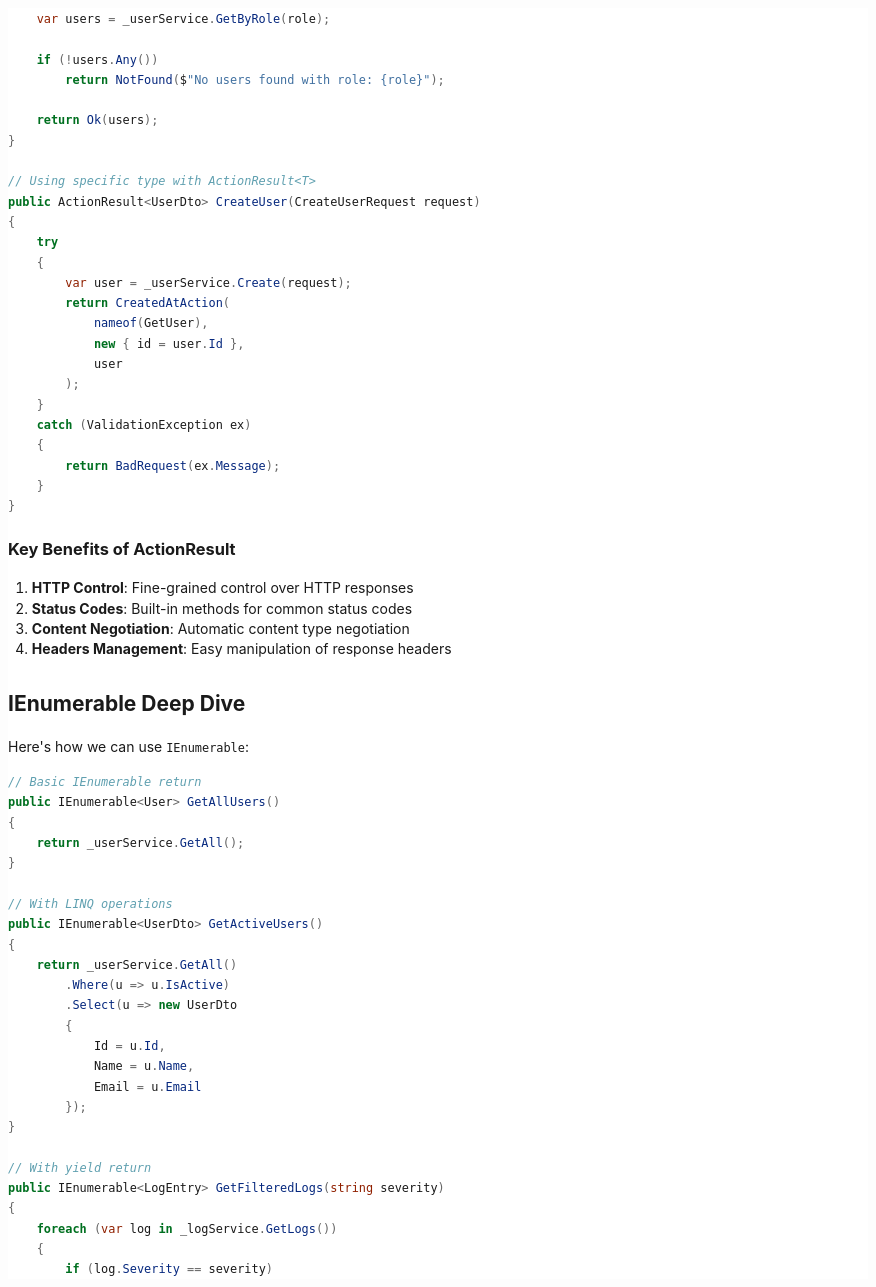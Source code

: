 ```cs [ActionResultExample.cs]
    var users = _userService.GetByRole(role);
    
    if (!users.Any())
        return NotFound($"No users found with role: {role}");
        
    return Ok(users);
}

// Using specific type with ActionResult<T>
public ActionResult<UserDto> CreateUser(CreateUserRequest request)
{
    try
    {
        var user = _userService.Create(request);
        return CreatedAtAction(
            nameof(GetUser),
            new { id = user.Id },
            user
        );
    }
    catch (ValidationException ex)
    {
        return BadRequest(ex.Message);
    }
}
```

### Key Benefits of ActionResult

1. **HTTP Control**: Fine-grained control over HTTP responses
2. **Status Codes**: Built-in methods for common status codes
3. **Content Negotiation**: Automatic content type negotiation
4. **Headers Management**: Easy manipulation of response headers

## IEnumerable Deep Dive

Here's how we can use `IEnumerable`:

```cs [IEnumerableExample.cs]
// Basic IEnumerable return
public IEnumerable<User> GetAllUsers()
{
    return _userService.GetAll();
}

// With LINQ operations
public IEnumerable<UserDto> GetActiveUsers()
{
    return _userService.GetAll()
        .Where(u => u.IsActive)
        .Select(u => new UserDto
        {
            Id = u.Id,
            Name = u.Name,
            Email = u.Email
        });
}

// With yield return
public IEnumerable<LogEntry> GetFilteredLogs(string severity)
{
    foreach (var log in _logService.GetLogs())
    {
        if (log.Severity == severity)
```